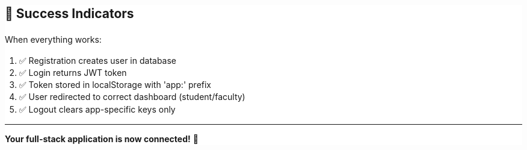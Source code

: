 
## 🎉 Success Indicators

When everything works:
1. ✅ Registration creates user in database
2. ✅ Login returns JWT token
3. ✅ Token stored in localStorage with 'app:' prefix
4. ✅ User redirected to correct dashboard (student/faculty)
5. ✅ Logout clears app-specific keys only

---

**Your full-stack application is now connected!** 🚀
